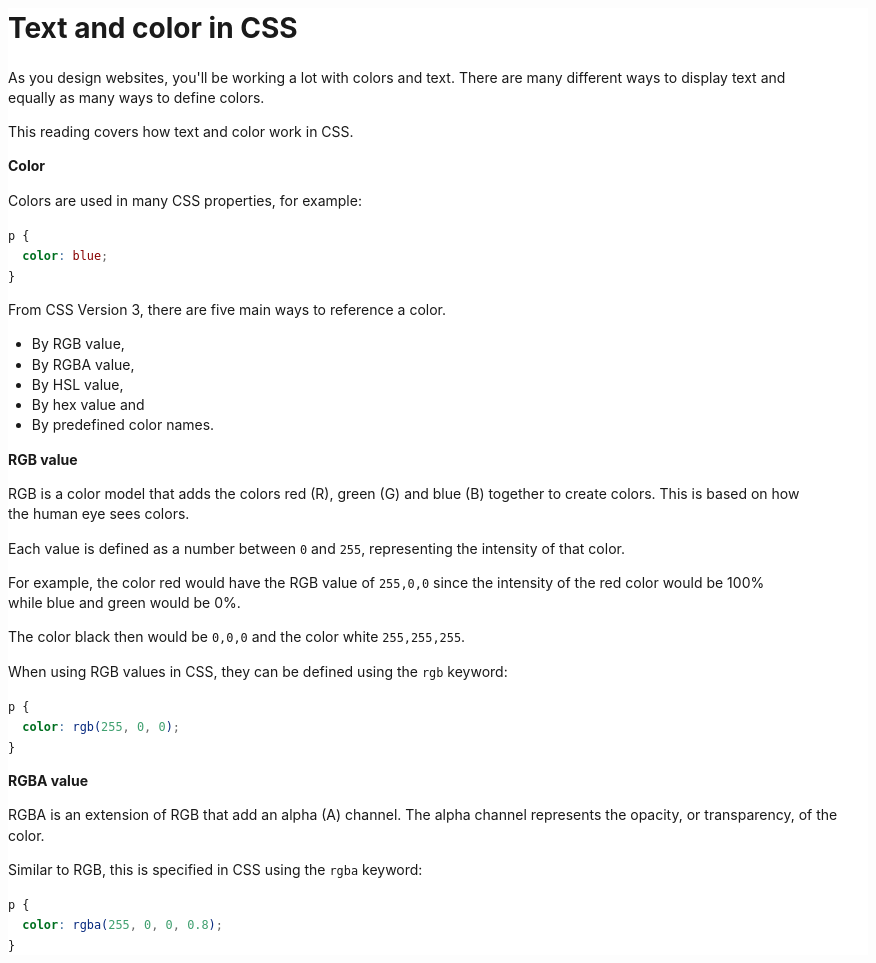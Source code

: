 # Text and color in CSS

As you design websites, you'll be working a lot with colors and text. There are many different ways to display text and
<br>
equally as many ways to define colors.

This reading covers how text and color work in CSS.

**Color**

Colors are used in many CSS properties, for example:

```css
p { 
  color: blue; 
}
```

From CSS Version 3, there are five main ways to reference a color.
- By RGB value,
- By RGBA value,
- By HSL value,
- By hex value and
- By predefined color names.

**RGB value**

RGB is a color model that adds the colors red (R), green (G) and blue (B) together to create colors. This is based on how
<br>
the human eye sees colors.

Each value is defined as a number between `0` and `255`, representing the intensity of that color.

For example, the color red would have the RGB value of `255,0,0` since the intensity of the red color would be 100%
<br>
while blue and green would be 0%.

The color black then would be `0,0,0` and the color white `255,255,255`.

When using RGB values in CSS, they can be defined using the `rgb` keyword:

```css
p { 
  color: rgb(255, 0, 0); 
}
```

**RGBA value**

RGBA is an extension of RGB that add an alpha (A) channel. The alpha channel represents the opacity, or transparency, of the color.

Similar to RGB, this is specified in CSS using the `rgba` keyword:

```css
p { 
  color: rgba(255, 0, 0, 0.8); 
}
```
